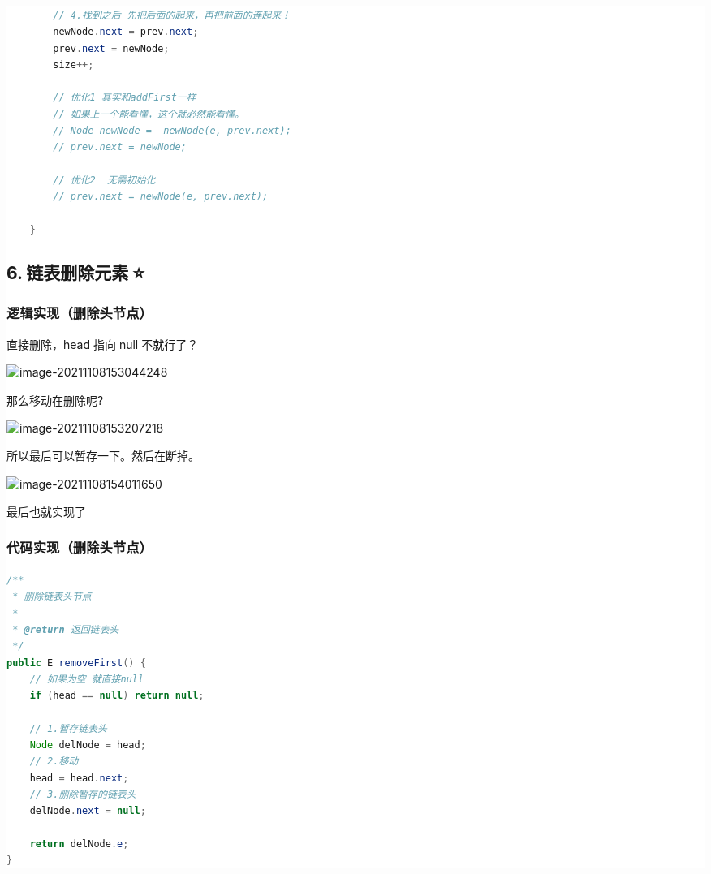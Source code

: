 ```java
        // 4.找到之后 先把后面的起来，再把前面的连起来！
        newNode.next = prev.next;
        prev.next = newNode;
        size++;

        // 优化1 其实和addFirst一样
      	// 如果上一个能看懂，这个就必然能看懂。
        // Node newNode =  newNode(e, prev.next);
        // prev.next = newNode;

        // 优化2  无需初始化
        // prev.next = newNode(e, prev.next);

    }
```

## 6. 链表删除元素 ⭐️

### 逻辑实现（删除头节点）

直接删除，head 指向 null 不就行了？

![image-20211108153044248](https://raw.githubusercontent.com/chihokyo/image_host/develop/20211108153045.png)

那么移动在删除呢?

![image-20211108153207218](https://raw.githubusercontent.com/chihokyo/image_host/develop/20211108153208.png)

所以最后可以暂存一下。然后在断掉。

![image-20211108154011650](https://raw.githubusercontent.com/chihokyo/image_host/develop/20211108154012.png)

最后也就实现了

### 代码实现（删除头节点）

```java
/**
 * 删除链表头节点
 *
 * @return 返回链表头
 */
public E removeFirst() {
    // 如果为空 就直接null
    if (head == null) return null;

    // 1.暂存链表头
    Node delNode = head;
    // 2.移动
    head = head.next;
    // 3.删除暂存的链表头
    delNode.next = null;

    return delNode.e;
}
```
